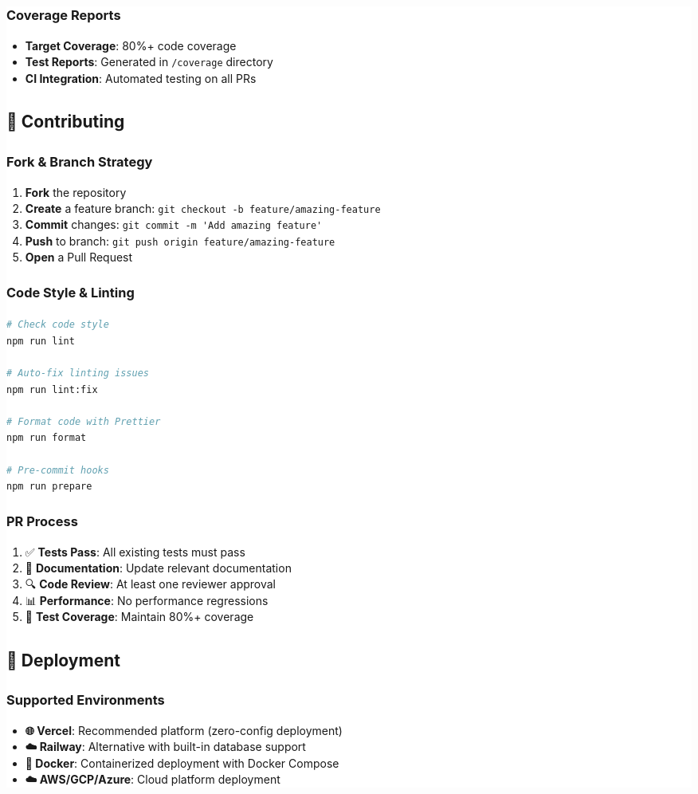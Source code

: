 
### Coverage Reports

- **Target Coverage**: 80%+ code coverage
- **Test Reports**: Generated in `/coverage` directory
- **CI Integration**: Automated testing on all PRs


## 🤝 Contributing

### Fork \& Branch Strategy

1. **Fork** the repository
2. **Create** a feature branch: `git checkout -b feature/amazing-feature`
3. **Commit** changes: `git commit -m 'Add amazing feature'`
4. **Push** to branch: `git push origin feature/amazing-feature`
5. **Open** a Pull Request

### Code Style \& Linting

```bash
# Check code style
npm run lint

# Auto-fix linting issues
npm run lint:fix

# Format code with Prettier
npm run format

# Pre-commit hooks
npm run prepare
```


### PR Process

1. ✅ **Tests Pass**: All existing tests must pass
2. 📝 **Documentation**: Update relevant documentation
3. 🔍 **Code Review**: At least one reviewer approval
4. 📊 **Performance**: No performance regressions
5. 🧪 **Test Coverage**: Maintain 80%+ coverage

## 🚀 Deployment

### Supported Environments

- **🌐 Vercel**: Recommended platform (zero-config deployment)
- **☁️ Railway**: Alternative with built-in database support
- **🐳 Docker**: Containerized deployment with Docker Compose
- **☁️ AWS/GCP/Azure**: Cloud platform deployment

